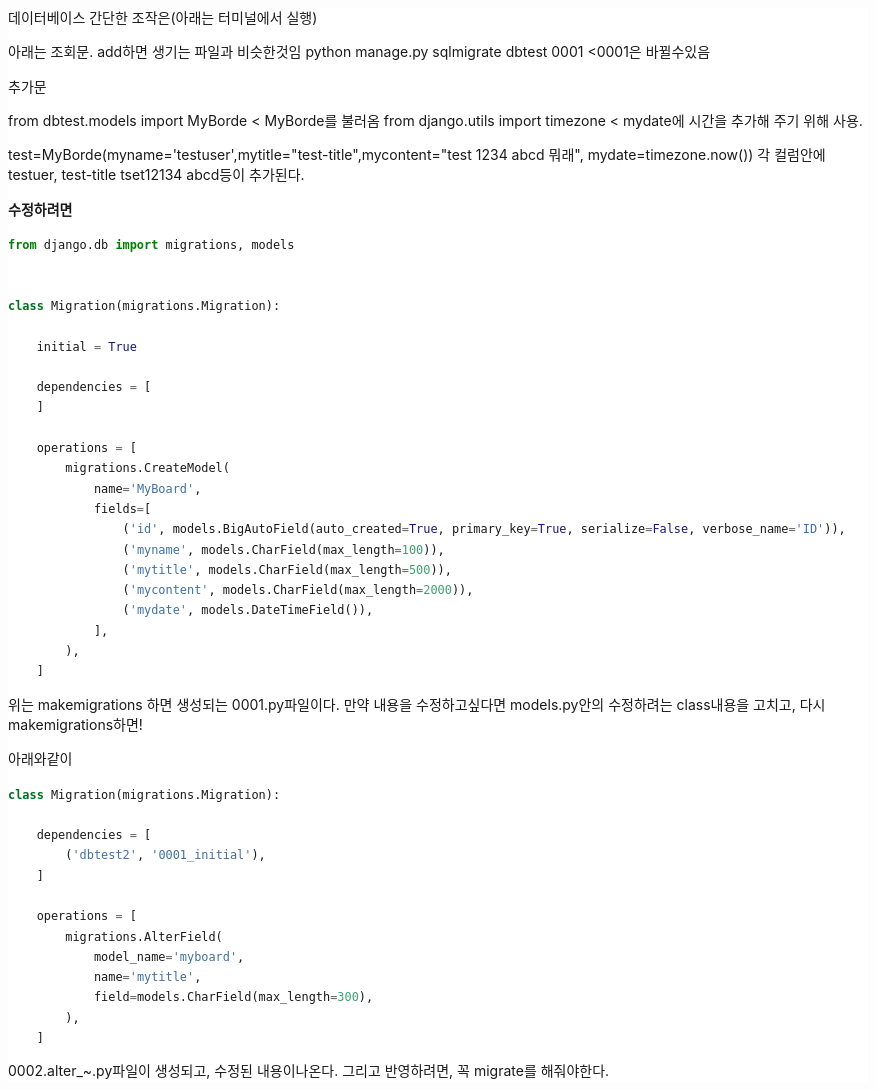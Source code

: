 데이터베이스 간단한 조작은(아래는 터미널에서 실행) 

아래는 조회문. add하면 생기는 파일과 비슷한것임 
python manage.py sqlmigrate dbtest 0001  <0001은 바뀔수있음

추가문

from dbtest.models import MyBorde < MyBorde를 불러옴
from django.utils import timezone < mydate에 시간을 추가해 주기 위해 사용.

test=MyBorde(myname='testuser',mytitle="test-title",mycontent="test 1234 abcd 뭐래", mydate=timezone.now()) 각 컬럼안에 testuer, test-title tset12134 abcd등이 추가된다.

**수정하려면**
```python
from django.db import migrations, models


class Migration(migrations.Migration):

    initial = True

    dependencies = [
    ]

    operations = [
        migrations.CreateModel(
            name='MyBoard',
            fields=[
                ('id', models.BigAutoField(auto_created=True, primary_key=True, serialize=False, verbose_name='ID')),
                ('myname', models.CharField(max_length=100)),
                ('mytitle', models.CharField(max_length=500)),
                ('mycontent', models.CharField(max_length=2000)),
                ('mydate', models.DateTimeField()),
            ],
        ),
    ]
```
위는 makemigrations 하면 생성되는 0001.py파일이다. 
만약 내용을 수정하고싶다면 models.py안의 수정하려는 class내용을 고치고,
다시 makemigrations하면! 

아래와같이 

```python
class Migration(migrations.Migration):

    dependencies = [
        ('dbtest2', '0001_initial'),
    ]

    operations = [
        migrations.AlterField(
            model_name='myboard',
            name='mytitle',
            field=models.CharField(max_length=300),
        ),
    ]

```
0002.alter_~.py파일이 생성되고, 수정된 내용이나온다.
그리고 반영하려면, 꼭 migrate를 해줘야한다.
